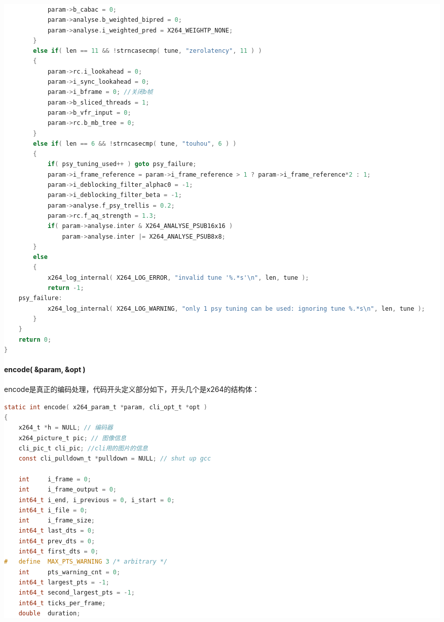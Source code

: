 ```c
            param->b_cabac = 0;
            param->analyse.b_weighted_bipred = 0;
            param->analyse.i_weighted_pred = X264_WEIGHTP_NONE;
        }
        else if( len == 11 && !strncasecmp( tune, "zerolatency", 11 ) )
        {
            param->rc.i_lookahead = 0; 
            param->i_sync_lookahead = 0;
            param->i_bframe = 0; //关闭b帧
            param->b_sliced_threads = 1;
            param->b_vfr_input = 0;
            param->rc.b_mb_tree = 0;
        }
        else if( len == 6 && !strncasecmp( tune, "touhou", 6 ) )
        {
            if( psy_tuning_used++ ) goto psy_failure;
            param->i_frame_reference = param->i_frame_reference > 1 ? param->i_frame_reference*2 : 1;
            param->i_deblocking_filter_alphac0 = -1;
            param->i_deblocking_filter_beta = -1;
            param->analyse.f_psy_trellis = 0.2;
            param->rc.f_aq_strength = 1.3;
            if( param->analyse.inter & X264_ANALYSE_PSUB16x16 )
                param->analyse.inter |= X264_ANALYSE_PSUB8x8;
        }
        else
        {
            x264_log_internal( X264_LOG_ERROR, "invalid tune '%.*s'\n", len, tune );
            return -1;
    psy_failure:
            x264_log_internal( X264_LOG_WARNING, "only 1 psy tuning can be used: ignoring tune %.*s\n", len, tune );
        }
    }
    return 0;
}
```

#### encode( &param, &opt )

encode是真正的编码处理，代码开头定义部分如下，开头几个是x264的结构体：

```c
static int encode( x264_param_t *param, cli_opt_t *opt )
{
    x264_t *h = NULL; // 编码器
    x264_picture_t pic; // 图像信息
    cli_pic_t cli_pic; //cli用的图片的信息
    const cli_pulldown_t *pulldown = NULL; // shut up gcc

    int     i_frame = 0;
    int     i_frame_output = 0;
    int64_t i_end, i_previous = 0, i_start = 0;
    int64_t i_file = 0;
    int     i_frame_size;
    int64_t last_dts = 0;
    int64_t prev_dts = 0;
    int64_t first_dts = 0;
#   define  MAX_PTS_WARNING 3 /* arbitrary */
    int     pts_warning_cnt = 0;
    int64_t largest_pts = -1;
    int64_t second_largest_pts = -1;
    int64_t ticks_per_frame;
    double  duration;
```